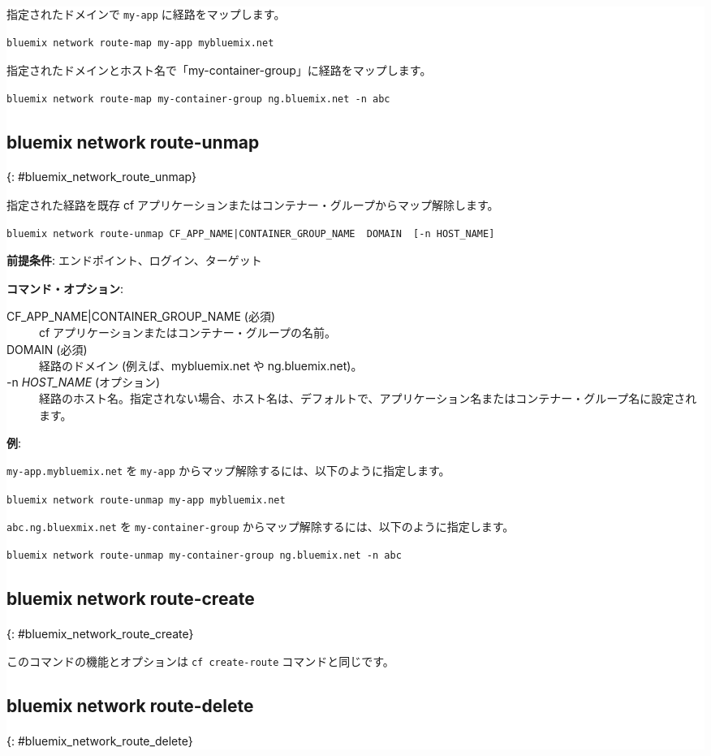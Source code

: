 指定されたドメインで `my-app` に経路をマップします。

```
bluemix network route-map my-app mybluemix.net
```

指定されたドメインとホスト名で「my-container-group」に経路をマップします。

```
bluemix network route-map my-container-group ng.bluemix.net -n abc
```


## bluemix network route-unmap
{: #bluemix_network_route_unmap}

指定された経路を既存 cf アプリケーションまたはコンテナー・グループからマップ解除します。

```
bluemix network route-unmap CF_APP_NAME|CONTAINER_GROUP_NAME  DOMAIN  [-n HOST_NAME]
```

<strong>前提条件</strong>: エンドポイント、ログイン、ターゲット

<strong>コマンド・オプション</strong>:

   <dl>
   <dt>CF_APP_NAME|CONTAINER_GROUP_NAME (必須)</dt>
   <dd>cf アプリケーションまたはコンテナー・グループの名前。</dd>
   <dt>DOMAIN (必須)</dt>
   <dd>経路のドメイン (例えば、mybluemix.net や ng.bluemix.net)。</dd>
   <dt>-n <i>HOST_NAME</i> (オプション)</dt>
   <dd>経路のホスト名。指定されない場合、ホスト名は、デフォルトで、アプリケーション名またはコンテナー・グループ名に設定されます。</dd>
   </dl>

<strong>例</strong>:

`my-app.mybluemix.net` を `my-app` からマップ解除するには、以下のように指定します。

```
bluemix network route-unmap my-app mybluemix.net
```

`abc.ng.bluexmix.net` を `my-container-group` からマップ解除するには、以下のように指定します。

```
bluemix network route-unmap my-container-group ng.bluemix.net -n abc
```


## bluemix network route-create
{: #bluemix_network_route_create}

このコマンドの機能とオプションは `cf create-route` コマンドと同じです。


## bluemix network route-delete
{: #bluemix_network_route_delete}
